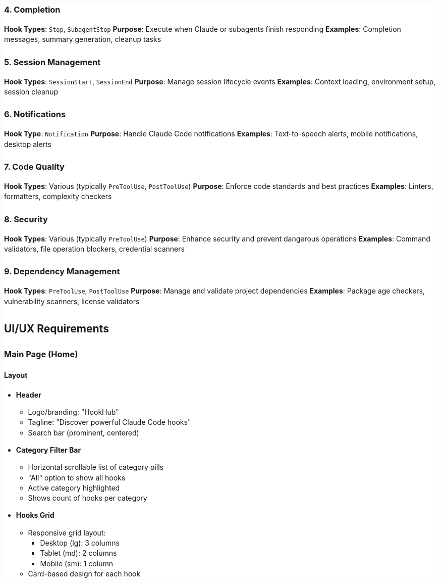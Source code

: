### 4. Completion
**Hook Types**: `Stop`, `SubagentStop`
**Purpose**: Execute when Claude or subagents finish responding
**Examples**: Completion messages, summary generation, cleanup tasks

### 5. Session Management
**Hook Types**: `SessionStart`, `SessionEnd`
**Purpose**: Manage session lifecycle events
**Examples**: Context loading, environment setup, session cleanup

### 6. Notifications
**Hook Type**: `Notification`
**Purpose**: Handle Claude Code notifications
**Examples**: Text-to-speech alerts, mobile notifications, desktop alerts

### 7. Code Quality
**Hook Types**: Various (typically `PreToolUse`, `PostToolUse`)
**Purpose**: Enforce code standards and best practices
**Examples**: Linters, formatters, complexity checkers

### 8. Security
**Hook Types**: Various (typically `PreToolUse`)
**Purpose**: Enhance security and prevent dangerous operations
**Examples**: Command validators, file operation blockers, credential scanners

### 9. Dependency Management
**Hook Types**: `PreToolUse`, `PostToolUse`
**Purpose**: Manage and validate project dependencies
**Examples**: Package age checkers, vulnerability scanners, license validators

## UI/UX Requirements

### Main Page (Home)

#### Layout
- **Header**
  - Logo/branding: "HookHub"
  - Tagline: "Discover powerful Claude Code hooks"
  - Search bar (prominent, centered)

- **Category Filter Bar**
  - Horizontal scrollable list of category pills
  - "All" option to show all hooks
  - Active category highlighted
  - Shows count of hooks per category

- **Hooks Grid**
  - Responsive grid layout:
    - Desktop (lg): 3 columns
    - Tablet (md): 2 columns
    - Mobile (sm): 1 column
  - Card-based design for each hook
